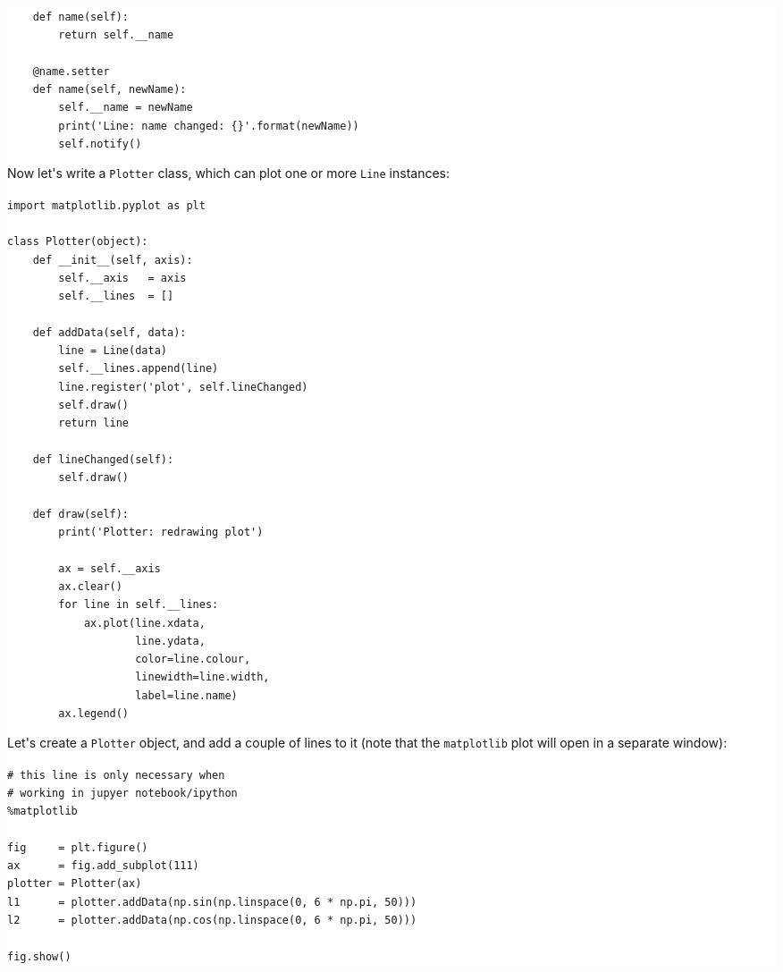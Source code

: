 ```
    def name(self):
        return self.__name

    @name.setter
    def name(self, newName):
        self.__name = newName
        print('Line: name changed: {}'.format(newName))
        self.notify()
```


Now let's write a `Plotter` class, which can plot one or more `Line`
instances:


```
import matplotlib.pyplot as plt

class Plotter(object):
    def __init__(self, axis):
        self.__axis   = axis
        self.__lines  = []

    def addData(self, data):
        line = Line(data)
        self.__lines.append(line)
        line.register('plot', self.lineChanged)
        self.draw()
        return line

    def lineChanged(self):
        self.draw()

    def draw(self):
        print('Plotter: redrawing plot')

        ax = self.__axis
        ax.clear()
        for line in self.__lines:
            ax.plot(line.xdata,
                    line.ydata,
                    color=line.colour,
                    linewidth=line.width,
                    label=line.name)
        ax.legend()
```


Let's create a `Plotter` object, and add a couple of lines to it (note that
the `matplotlib` plot will open in a separate window):


```
# this line is only necessary when
# working in jupyer notebook/ipython
%matplotlib

fig     = plt.figure()
ax      = fig.add_subplot(111)
plotter = Plotter(ax)
l1      = plotter.addData(np.sin(np.linspace(0, 6 * np.pi, 50)))
l2      = plotter.addData(np.cos(np.linspace(0, 6 * np.pi, 50)))

fig.show()
```
